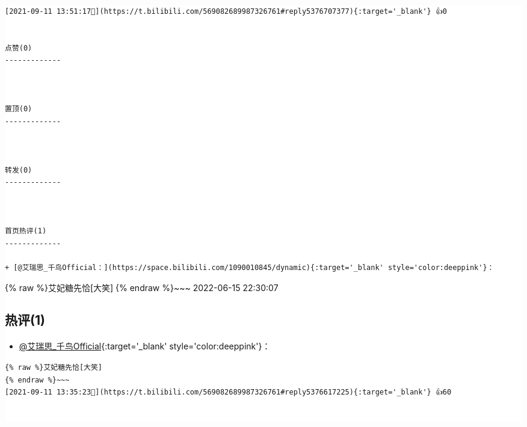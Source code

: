 ~~~
[2021-09-11 13:51:17🔗](https://t.bilibili.com/569082689987326761#reply5376707377){:target='_blank'} 👍0


点赞(0)
-------------



置顶(0)
-------------



转发(0)
-------------



首页热评(1)
-------------

+ [@艾瑞思_千鸟Official：](https://space.bilibili.com/1090010845/dynamic){:target='_blank' style='color:deeppink'}：
~~~
{% raw %}艾妃糖先恰[大笑]
{% endraw %}~~~
2022-06-15 22:30:07


热评(1)
-------------

+ [@艾瑞思_千鸟Official](https://space.bilibili.com/1090010845/dynamic){:target='_blank' style='color:deeppink'}：
~~~
{% raw %}艾妃糖先恰[大笑]
{% endraw %}~~~
[2021-09-11 13:35:23🔗](https://t.bilibili.com/569082689987326761#reply5376617225){:target='_blank'} 👍60


